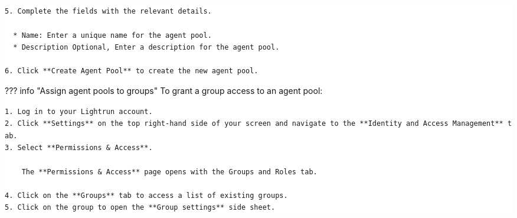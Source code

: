 
	5. Complete the fields with the relevant details.

	  * Name: Enter a unique name for the agent pool.
	  * Description Optional, Enter a description for the agent pool.

	6. Click **Create Agent Pool** to create the new agent pool.

??? info "Assign agent pools to groups"
	To grant a group access to an agent pool:

	1. Log in to your Lightrun account.
	2. Click **Settings** on the top right-hand side of your screen and navigate to the **Identity and Access Management** tab.
	3. Select **Permissions & Access**.
		
		The **Permissions & Access** page opens with the Groups and Roles tab.

	4. Click on the **Groups** tab to access a list of existing groups.
	5. Click on the group to open the **Group settings** side sheet.
